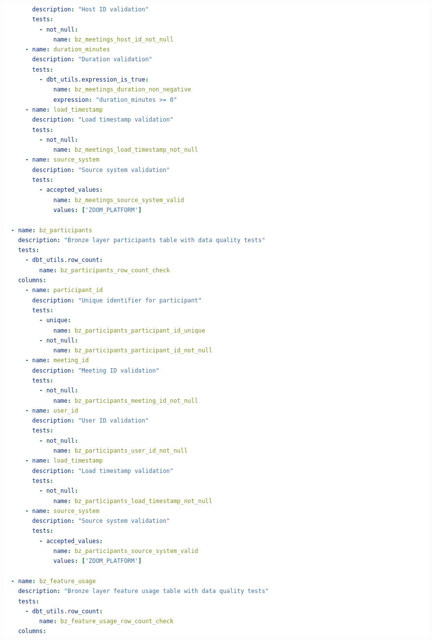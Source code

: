 ```yaml
        description: "Host ID validation"
        tests:
          - not_null:
              name: bz_meetings_host_id_not_null
      - name: duration_minutes
        description: "Duration validation"
        tests:
          - dbt_utils.expression_is_true:
              name: bz_meetings_duration_non_negative
              expression: "duration_minutes >= 0"
      - name: load_timestamp
        description: "Load timestamp validation"
        tests:
          - not_null:
              name: bz_meetings_load_timestamp_not_null
      - name: source_system
        description: "Source system validation"
        tests:
          - accepted_values:
              name: bz_meetings_source_system_valid
              values: ['ZOOM_PLATFORM']

  - name: bz_participants
    description: "Bronze layer participants table with data quality tests"
    tests:
      - dbt_utils.row_count:
          name: bz_participants_row_count_check
    columns:
      - name: participant_id
        description: "Unique identifier for participant"
        tests:
          - unique:
              name: bz_participants_participant_id_unique
          - not_null:
              name: bz_participants_participant_id_not_null
      - name: meeting_id
        description: "Meeting ID validation"
        tests:
          - not_null:
              name: bz_participants_meeting_id_not_null
      - name: user_id
        description: "User ID validation"
        tests:
          - not_null:
              name: bz_participants_user_id_not_null
      - name: load_timestamp
        description: "Load timestamp validation"
        tests:
          - not_null:
              name: bz_participants_load_timestamp_not_null
      - name: source_system
        description: "Source system validation"
        tests:
          - accepted_values:
              name: bz_participants_source_system_valid
              values: ['ZOOM_PLATFORM']

  - name: bz_feature_usage
    description: "Bronze layer feature usage table with data quality tests"
    tests:
      - dbt_utils.row_count:
          name: bz_feature_usage_row_count_check
    columns:
```